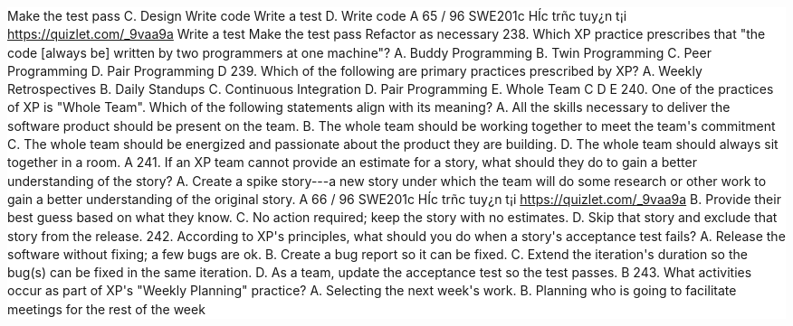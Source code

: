 Make the test pass
C. Design
Write code
Write a test
D. Write code
A
65 / 96
SWE201c
HÍc trñc tuy¿n t¡i https://quizlet.com/_9vaa9a
Write a test
Make the test pass
Refactor as necessary
238. Which XP practice prescribes that "the code [always
be] written by two programmers at one machine"?
A. Buddy Programming
B. Twin Programming
C. Peer Programming
D. Pair Programming
D
239. Which of the following are primary practices prescribed by XP?
A. Weekly Retrospectives
B. Daily Standups
C. Continuous Integration
D. Pair Programming
E. Whole Team
C D E
240. One of the practices of XP is "Whole Team". Which of
the following statements align with its meaning?
A. All the skills necessary to deliver the software
product should be present on the team.
B. The whole team should be working together to
meet the team's commitment
C. The whole team should be energized and passionate about the product they are building.
D. The whole team should always sit together in a
room.
A
241. If an XP team cannot provide an estimate for a story,
what should they do to gain a better understanding
of the story?
A. Create a spike story---a new story under which the
team will do some research or other work to gain a
better understanding of the original story.
A
66 / 96
SWE201c
HÍc trñc tuy¿n t¡i https://quizlet.com/_9vaa9a
B. Provide their best guess based on what they know.
C. No action required; keep the story with no estimates.
D. Skip that story and exclude that story from the
release.
242. According to XP's principles, what should you do
when a story's acceptance test fails?
A. Release the software without fixing; a few bugs are
ok.
B. Create a bug report so it can be fixed.
C. Extend the iteration's duration so the bug(s) can be
fixed in the same iteration.
D. As a team, update the acceptance test so the test
passes.
B
243. What activities occur as part of XP's "Weekly Planning" practice?
A. Selecting the next week's work.
B. Planning who is going to facilitate meetings for the
rest of the week
